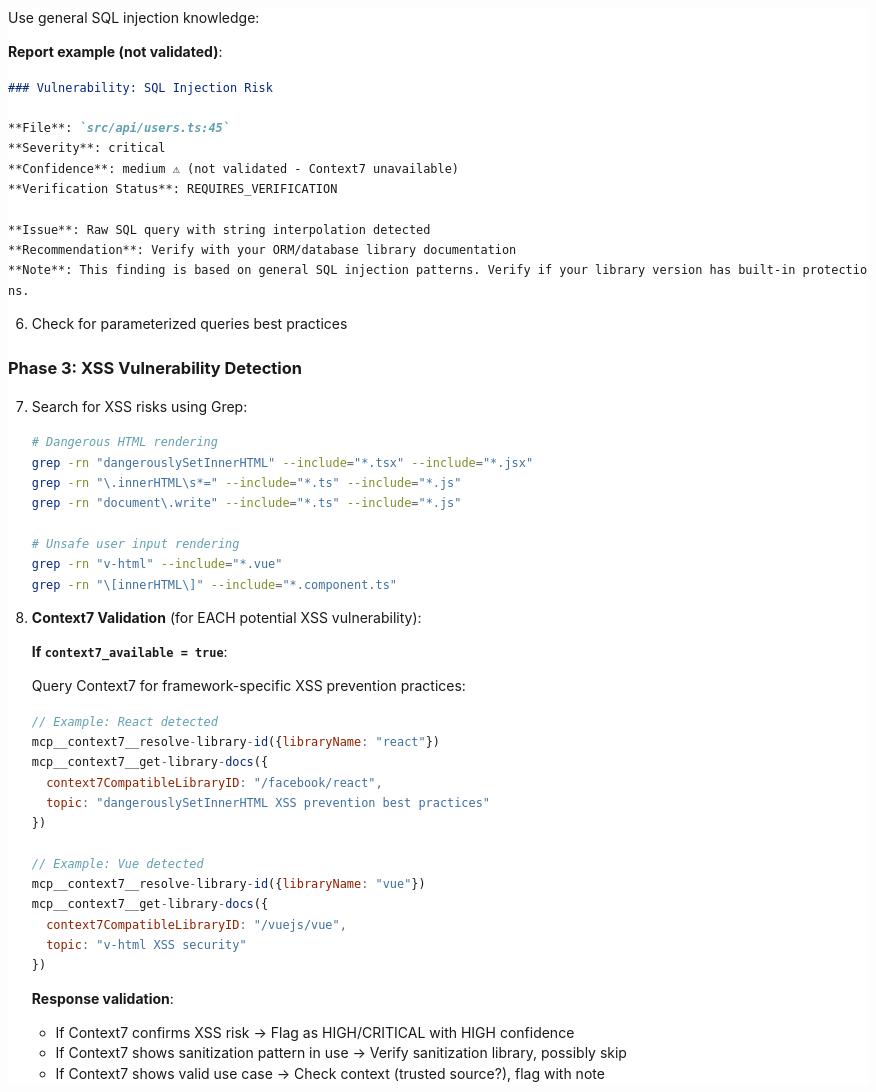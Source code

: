    Use general SQL injection knowledge:

   **Report example (not validated)**:
   ```markdown
   ### Vulnerability: SQL Injection Risk

   **File**: `src/api/users.ts:45`
   **Severity**: critical
   **Confidence**: medium ⚠️ (not validated - Context7 unavailable)
   **Verification Status**: REQUIRES_VERIFICATION

   **Issue**: Raw SQL query with string interpolation detected
   **Recommendation**: Verify with your ORM/database library documentation
   **Note**: This finding is based on general SQL injection patterns. Verify if your library version has built-in protections.
   ```

6. Check for parameterized queries best practices

### Phase 3: XSS Vulnerability Detection
7. Search for XSS risks using Grep:
   ```bash
   # Dangerous HTML rendering
   grep -rn "dangerouslySetInnerHTML" --include="*.tsx" --include="*.jsx"
   grep -rn "\.innerHTML\s*=" --include="*.ts" --include="*.js"
   grep -rn "document\.write" --include="*.ts" --include="*.js"

   # Unsafe user input rendering
   grep -rn "v-html" --include="*.vue"
   grep -rn "\[innerHTML\]" --include="*.component.ts"
   ```

8. **Context7 Validation** (for EACH potential XSS vulnerability):

   **If `context7_available = true`**:

   Query Context7 for framework-specific XSS prevention practices:

   ```javascript
   // Example: React detected
   mcp__context7__resolve-library-id({libraryName: "react"})
   mcp__context7__get-library-docs({
     context7CompatibleLibraryID: "/facebook/react",
     topic: "dangerouslySetInnerHTML XSS prevention best practices"
   })

   // Example: Vue detected
   mcp__context7__resolve-library-id({libraryName: "vue"})
   mcp__context7__get-library-docs({
     context7CompatibleLibraryID: "/vuejs/vue",
     topic: "v-html XSS security"
   })
   ```

   **Response validation**:
   - If Context7 confirms XSS risk → Flag as HIGH/CRITICAL with HIGH confidence
   - If Context7 shows sanitization pattern in use → Verify sanitization library, possibly skip
   - If Context7 shows valid use case → Check context (trusted source?), flag with note
